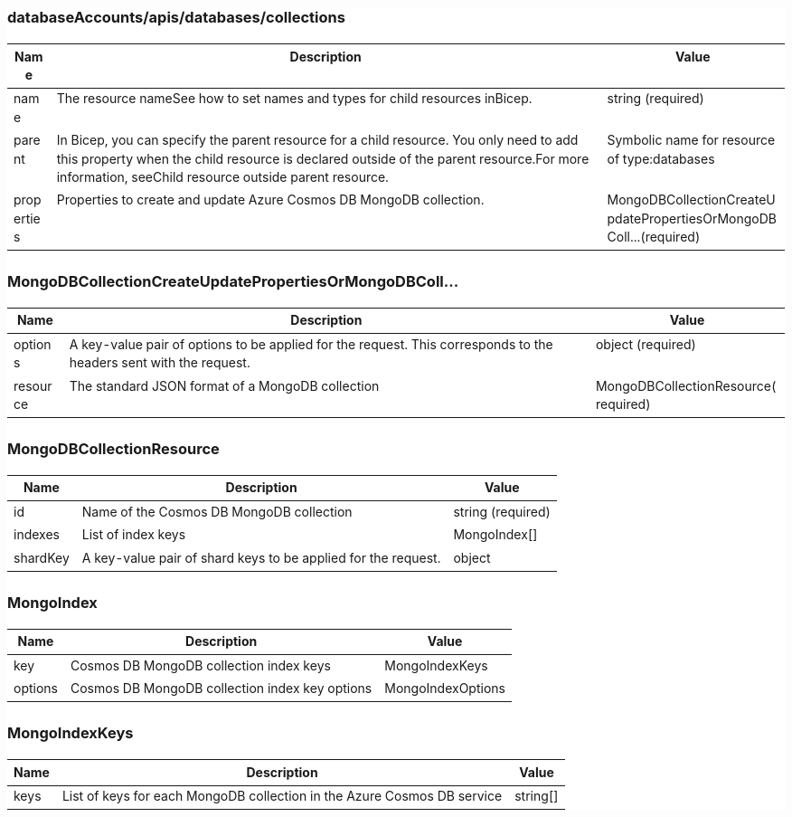 ### databaseAccounts/apis/databases/collections

| Name | Description | Value |
|-|-|-|
| name | The resource nameSee how to set names and types for child resources inBicep. | string (required) |
| parent | In Bicep, you can specify the parent resource for a child resource. You only need to add this property when the child resource is declared outside of the parent resource.For more information, seeChild resource outside parent resource. | Symbolic name for resource of type:databases |
| properties | Properties to create and update Azure Cosmos DB MongoDB collection. | MongoDBCollectionCreateUpdatePropertiesOrMongoDBColl...(required) |


### MongoDBCollectionCreateUpdatePropertiesOrMongoDBColl...

| Name | Description | Value |
|-|-|-|
| options | A key-value pair of options to be applied for the request. This corresponds to the headers sent with the request. | object (required) |
| resource | The standard JSON format of a MongoDB collection | MongoDBCollectionResource(required) |


### MongoDBCollectionResource

| Name | Description | Value |
|-|-|-|
| id | Name of the Cosmos DB MongoDB collection | string (required) |
| indexes | List of index keys | MongoIndex[] |
| shardKey | A key-value pair of shard keys to be applied for the request. | object |


### MongoIndex

| Name | Description | Value |
|-|-|-|
| key | Cosmos DB MongoDB collection index keys | MongoIndexKeys |
| options | Cosmos DB MongoDB collection index key options | MongoIndexOptions |


### MongoIndexKeys

| Name | Description | Value |
|-|-|-|
| keys | List of keys for each MongoDB collection in the Azure Cosmos DB service | string[] |
